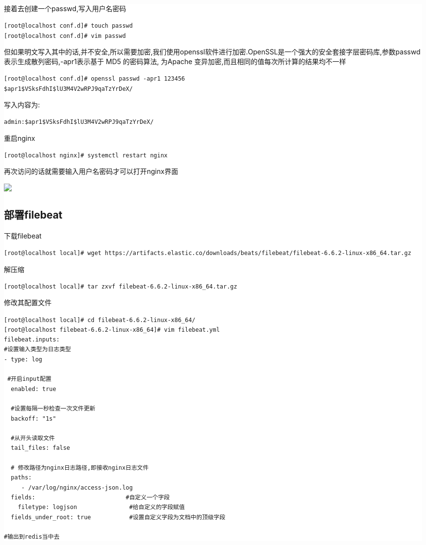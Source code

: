 接着去创建一个passwd,写入用户名密码

```
[root@localhost conf.d]# touch passwd
[root@localhost conf.d]# vim passwd
```

但如果明文写入其中的话,并不安全,所以需要加密,我们使用openssl软件进行加密.OpenSSL是一个强大的安全套接字层密码库,参数passwd表示生成散列密码,-apr1表示基于 MD5 的密码算法, 为Apache 变异加密,而且相同的值每次所计算的结果均不一样

```
[root@localhost conf.d]# openssl passwd -apr1 123456
$apr1$VSksFdhI$lU3M4V2wRPJ9qaTzYrDeX/
```

写入内容为:

```
admin:$apr1$VSksFdhI$lU3M4V2wRPJ9qaTzYrDeX/
```

重启nginx

```
[root@localhost nginx]# systemctl restart nginx
```

再次访问的话就需要输入用户名密码才可以打开nginx界面

![](https://ae01.alicdn.com/kf/HTB1NgqOe2WG3KVjSZPc762kbXXac.png)

## 部署filebeat

下载filebeat

```
[root@localhost local]# wget https://artifacts.elastic.co/downloads/beats/filebeat/filebeat-6.6.2-linux-x86_64.tar.gz
```

解压缩

```
[root@localhost local]# tar zxvf filebeat-6.6.2-linux-x86_64.tar.gz
```

修改其配置文件

```
[root@localhost local]# cd filebeat-6.6.2-linux-x86_64/            
[root@localhost filebeat-6.6.2-linux-x86_64]# vim filebeat.yml 
filebeat.inputs:
#设置输入类型为日志类型
- type: log

 #开启input配置
  enabled: true
  
  #设置每隔一秒检查一次文件更新 
  backoff: "1s"
  
  #从开头读取文件
  tail_files: false
  
  # 修改路径为nginx日志路径,即接收nginx日志文件
  paths:
     - /var/log/nginx/access-json.log
  fields:                          #自定义一个字段
    filetype: logjson               #给自定义的字段赋值
  fields_under_root: true           #设置自定义字段为文档中的顶级字段

#输出到redis当中去 
```
